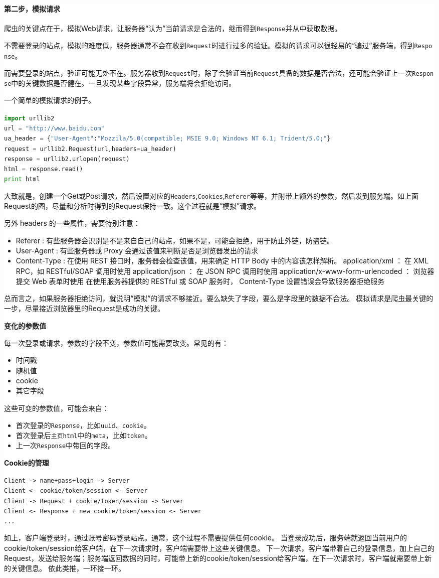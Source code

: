 #### 第二步，模拟请求

爬虫的关键点在于，模拟Web请求，让服务器“认为”当前请求是合法的，继而得到`Response`并从中获取数据。

不需要登录的站点，模拟的难度低，服务器通常不会在收到`Request`时进行过多的验证。模拟的请求可以很轻易的“骗过”服务端，得到`Response`。

而需要登录的站点，验证可能无处不在。服务器收到`Request`时，除了会验证当前`Request`具备的数据是否合法，还可能会验证上一次`Response`中的关键数据是否健在。一旦发现某些字段异常，服务端将会拒绝访问。

一个简单的模拟请求的例子。
```python
import urllib2
url = "http://www.baidu.com"
ua_header = {"User-Agent":"Mozzila/5.0(compatible; MSIE 9.0; Windows NT 6.1; Trident/5.0;"}
request = urllib2.Request(url,headers=ua_header)
response = urllib2.urlopen(request)
html = response.read()
print html
```

大致就是，创建一个Get或Post请求，然后设置对应的`Headers`,`Cookies`,`Referer`等等，并附带上额外的参数，然后发到服务端。如上面Request的图，尽量和分析时得到的Request保持一致。这个过程就是“模拟”请求。

另外 headers 的一些属性，需要特别注意：

* Referer : 有些服务器会识别是不是来自自己的站点，如果不是，可能会拒绝，用于防止外链，防盗链。
* User-Agent : 有些服务器或 Proxy 会通过该值来判断是否是浏览器发出的请求
* Content-Type : 在使用 REST 接口时，服务器会检查该值，用来确定 HTTP Body 中的内容该怎样解析。
 	application/xml ： 在 XML RPC，如 RESTful/SOAP 调用时使用
	application/json ： 在 JSON RPC 调用时使用
	application/x-www-form-urlencoded ： 浏览器提交 Web 表单时使用
	在使用服务器提供的 RESTful 或 SOAP 服务时， Content-Type 设置错误会导致服务器拒绝服务

总而言之，如果服务器拒绝访问，就说明“模拟”的请求不够接近。要么缺失了字段，要么是字段里的数据不合法。
模拟请求是爬虫最关键的一步，尽量接近浏览器里的Request是成功的关键。

**变化的参数值**

每一次登录或请求，参数的字段不变，参数值可能需要改变。常见的有：

* 时间戳
* 随机值
* cookie
* 其它字段

这些可变的参数值，可能会来自：

* 首次登录的`Response`，比如`uuid`、`cookie`。
* 首次登录后`主页html`中的`meta`，比如`token`。
* 上一次`Response`中带回的字段。

**Cookie的管理**

```shell
Client -> name+pass+login -> Server
Client <- cookie/token/session <- Server
Client -> Request + cookie/token/session -> Server
Client <- Response + new cookie/token/session <- Server
...
```
如上，客户端登录时，通过账号密码登录站点。通常，这个过程不需要提供任何cookie。
当登录成功后，服务端就返回当前用户的cookie/token/session给客户端，在下一次请求时，客户端需要带上这些关键信息。
下一次请求，客户端带着自己的登录信息，加上自己的Request，发送给服务端；服务端返回数据的同时，可能带上新的cookie/token/session给客户端，在下一次请求时，客户端就需要带上新的关键信息。
依此类推，一环接一环。
